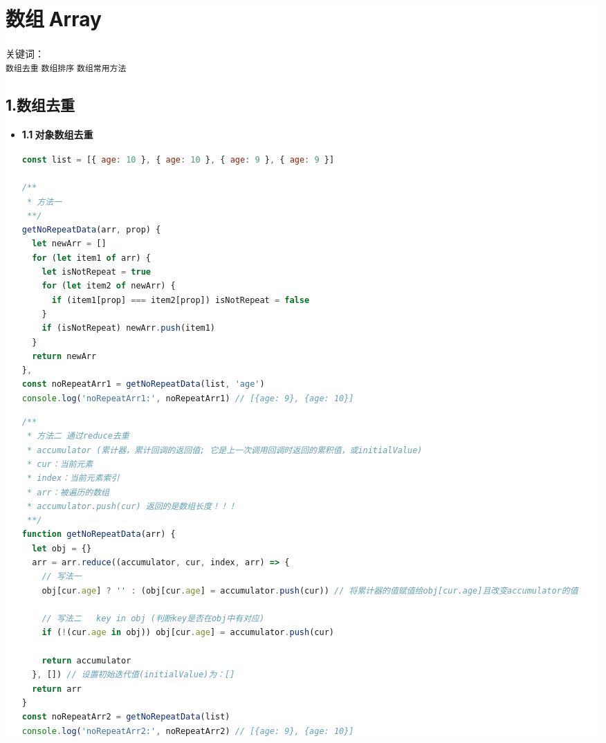 

# 数组 Array

关键词：  
`数组去重` `数组排序` `数组常用方法`

## 1.数组去重

- **1.1 对象数组去重**

  ```js
  const list = [{ age: 10 }, { age: 10 }, { age: 9 }, { age: 9 }]

  /**
   * 方法一
   **/
  getNoRepeatData(arr, prop) {
    let newArr = []
    for (let item1 of arr) {
      let isNotRepeat = true
      for (let item2 of newArr) {
        if (item1[prop] === item2[prop]) isNotRepeat = false
      }
      if (isNotRepeat) newArr.push(item1)
    }
    return newArr
  },
  const noRepeatArr1 = getNoRepeatData(list, 'age')
  console.log('noRepeatArr1:', noRepeatArr1) // [{age: 9}, {age: 10}]
  ```

  ```js
  /**
   * 方法二 通过reduce去重
   * accumulator (累计器，累计回调的返回值; 它是上一次调用回调时返回的累积值，或initialValue)
   * cur：当前元素
   * index：当前元素索引
   * arr：被遍历的数组
   * accumulator.push(cur) 返回的是数组长度！！！
   **/
  function getNoRepeatData(arr) {
    let obj = {}
    arr = arr.reduce((accumulator, cur, index, arr) => {
      // 写法一
      obj[cur.age] ? '' : (obj[cur.age] = accumulator.push(cur)) // 将累计器的值赋值给obj[cur.age]且改变accumulator的值

      // 写法二   key in obj (判断key是否在obj中有对应)
      if (!(cur.age in obj)) obj[cur.age] = accumulator.push(cur)

      return accumulator
    }, []) // 设置初始迭代值(initialValue)为：[]
    return arr
  }
  const noRepeatArr2 = getNoRepeatData(list)
  console.log('noRepeatArr2:', noRepeatArr2) // [{age: 9}, {age: 10}]
  ```
